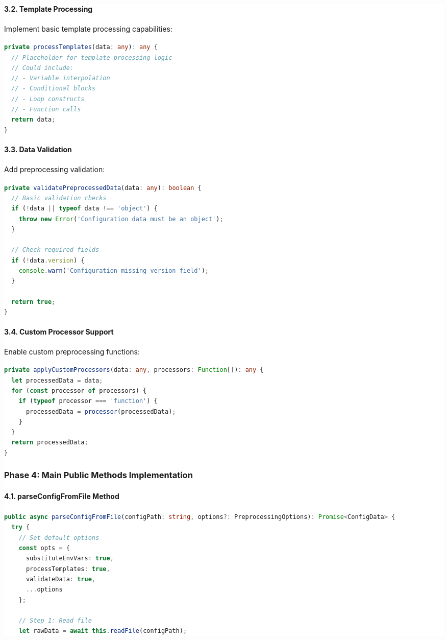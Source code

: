 #### 3.2. Template Processing
Implement basic template processing capabilities:

```typescript
private processTemplates(data: any): any {
  // Placeholder for template processing logic
  // Could include:
  // - Variable interpolation
  // - Conditional blocks
  // - Loop constructs
  // - Function calls
  return data;
}
```

#### 3.3. Data Validation
Add preprocessing validation:

```typescript
private validatePreprocessedData(data: any): boolean {
  // Basic validation checks
  if (!data || typeof data !== 'object') {
    throw new Error('Configuration data must be an object');
  }
  
  // Check required fields
  if (!data.version) {
    console.warn('Configuration missing version field');
  }
  
  return true;
}
```

#### 3.4. Custom Processor Support
Enable custom preprocessing functions:

```typescript
private applyCustomProcessors(data: any, processors: Function[]): any {
  let processedData = data;
  for (const processor of processors) {
    if (typeof processor === 'function') {
      processedData = processor(processedData);
    }
  }
  return processedData;
}
```

### Phase 4: Main Public Methods Implementation

#### 4.1. parseConfigFromFile Method
```typescript
public async parseConfigFromFile(configPath: string, options?: PreprocessingOptions): Promise<ConfigData> {
  try {
    // Set default options
    const opts = {
      substituteEnvVars: true,
      processTemplates: true,
      validateData: true,
      ...options
    };
    
    // Step 1: Read file
    let rawData = await this.readFile(configPath);
```